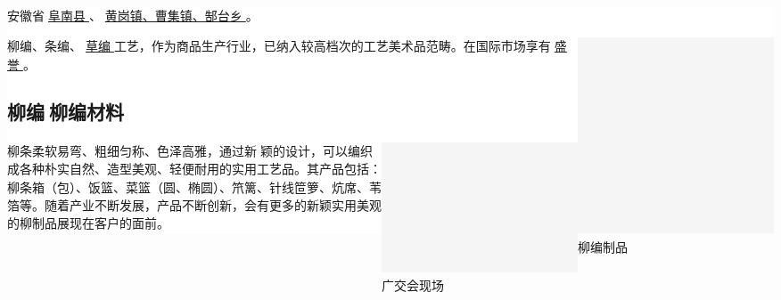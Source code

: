   安徽省
  <a href="/item/%E9%98%9C%E5%8D%97%E5%8E%BF" target="_blank">
   阜南县
  </a>
  、
  <a data-lemmaid="4514162" href="/item/%E9%BB%84%E5%B2%97%E9%95%87%E3%80%81%E6%9B%B9%E9%9B%86%E9%95%87%E3%80%81%E9%83%9C%E5%8F%B0%E4%B9%A1/4514162" target="_blank">
   黄岗镇、曹集镇、郜台乡
  </a>
  。
 </div>
 <div class="para" label-module="para">
  <div class="lemma-picture text-pic layout-right" style="width:220px; float: right;">
   <a class="image-link" href="/pic/%E6%9F%B3%E7%BC%96/340967/0/d35a10f4d1415b09dcc47459?fr=lemma&amp;ct=single" nslog-type="9317" style="width:220px;height:220px;" target="_blank" title="柳编制品">
    <img alt="柳编制品" class="lazy-img" data-src="https://gss2.bdstatic.com/9fo3dSag_xI4khGkpoWK1HF6hhy/baike/s%3D220/sign=57820b9daf51f3dec7b2be66a4eff0ec/6609c93d70cf3bc755a90ebbd100baa1cd112a38.jpg" src="data:image/png;base64,iVBORw0KGgoAAAANSUhEUgAAAAEAAAABCAMAAAAoyzS7AAAAGXRFWHRTb2Z0d2FyZQBBZG9iZSBJbWFnZVJlYWR5ccllPAAAAAZQTFRF9fX1AAAA0VQI3QAAAAxJREFUeNpiYAAIMAAAAgABT21Z4QAAAABJRU5ErkJggg==" style="width:220px;height:220px;"/>
   </a>
   <span class="description">
    柳编制品
   </span>
  </div>
  柳编、条编、
  <a href="/item/%E8%8D%89%E7%BC%96" target="_blank">
   草编
  </a>
  工艺，作为商品生产行业，已纳入较高档次的工艺美术品范畴。在国际市场享有
  <a href="/item/%E7%9B%9B%E8%AA%89" target="_blank">
   盛誉
  </a>
  。
 </div>
 <div class="anchor-list">
  <a class="lemma-anchor para-title" name="3">
  </a>
  <a class="lemma-anchor" name="sub17315_3">
  </a>
  <a class="lemma-anchor" name="柳编材料">
  </a>
 </div>
 <div class="para-title level-2" label-module="para-title">
  <h2 class="title-text">
   <span class="title-prefix">
    柳编
   </span>
   柳编材料
  </h2>
  <a class="edit-icon j-edit-link" data-edit-dl="3" href="javascript:;" style="display: block;">
  </a>
 </div>
 <div class="para" label-module="para">
  柳条柔软易弯、粗细匀称、色泽高雅，通过新
  <div class="lemma-picture text-pic layout-right" style="width:220px; float: right;">
   <a class="image-link" href="/pic/%E6%9F%B3%E7%BC%96/340967/0/3a86813d0eab662fbaa1678c?fr=lemma&amp;ct=single" nslog-type="9317" style="width:220px;height:146px;" target="_blank" title="广交会现场">
    <img alt="广交会现场" class="lazy-img" data-src="https://gss2.bdstatic.com/-fo3dSag_xI4khGkpoWK1HF6hhy/baike/s%3D220/sign=f79e8e2e213fb80e08d166d506d02ffb/6d81800a19d8bc3e474284d5828ba61ea8d34563.jpg" src="data:image/png;base64,iVBORw0KGgoAAAANSUhEUgAAAAEAAAABCAMAAAAoyzS7AAAAGXRFWHRTb2Z0d2FyZQBBZG9iZSBJbWFnZVJlYWR5ccllPAAAAAZQTFRF9fX1AAAA0VQI3QAAAAxJREFUeNpiYAAIMAAAAgABT21Z4QAAAABJRU5ErkJggg==" style="width:220px;height:146px;"/>
   </a>
   <span class="description">
    广交会现场
   </span>
  </div>
  颖的设计，可以编织成各种朴实自然、造型美观、轻便耐用的实用工艺品。其产品包括：柳条箱（包）、饭篮、菜篮（圆、椭圆）、笊篱、针线笸箩、炕席、苇箔等。随着产业不断发展，产品不断创新，会有更多的新颖实用美观的柳制品展现在客户的面前。
